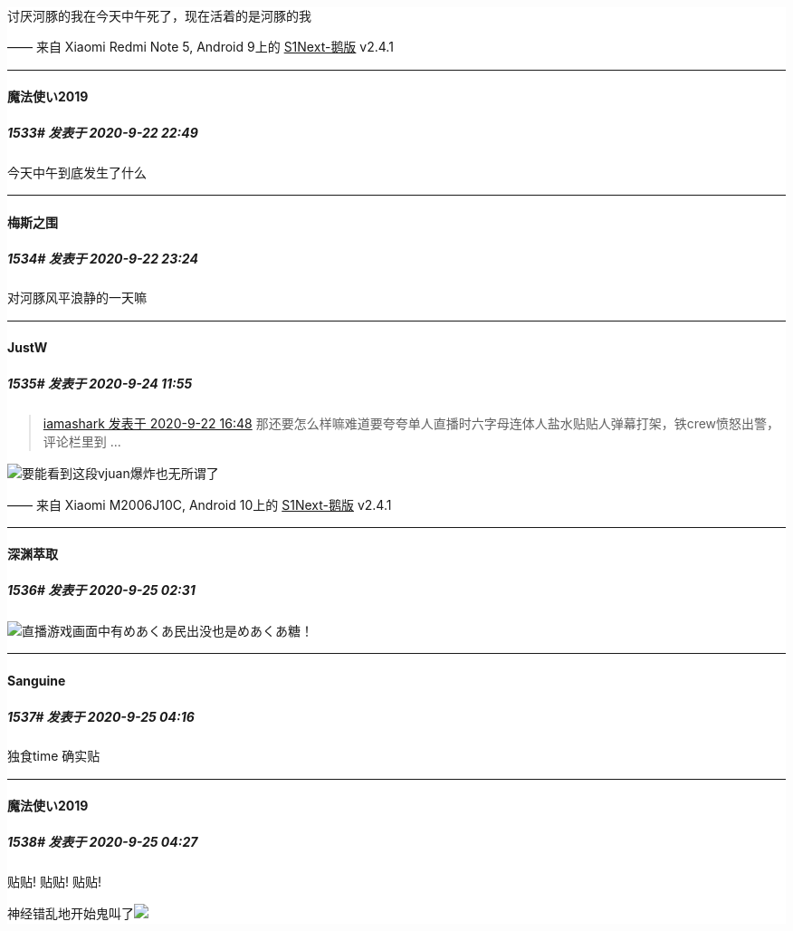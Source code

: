 讨厌河豚的我在今天中午死了，现在活着的是河豚的我

—— 来自 Xiaomi Redmi Note 5, Android 9上的 [S1Next-鹅版](https://github.com/ykrank/S1-Next/releases) v2.4.1

*****

####  魔法使い2019  
##### 1533#       发表于 2020-9-22 22:49

今天中午到底发生了什么

*****

####  梅斯之围  
##### 1534#       发表于 2020-9-22 23:24

对河豚风平浪静的一天嘛

*****

####  JustW  
##### 1535#       发表于 2020-9-24 11:55

<blockquote><a href="httphttps://bbs.saraba1st.com/2b/forum.php?mod=redirect&amp;goto=findpost&amp;pid=48816164&amp;ptid=1945365" target="_blank">iamashark 发表于 2020-9-22 16:48</a>
那还要怎么样嘛难道要夸夸单人直播时六字母连体人盐水贴贴人弹幕打架，铁crew愤怒出警，评论栏里到 ...</blockquote>
<img src="https://static.saraba1st.com/image/smiley/face2017/051.png" referrerpolicy="no-referrer">要能看到这段vjuan爆炸也无所谓了

—— 来自 Xiaomi M2006J10C, Android 10上的 [S1Next-鹅版](https://github.com/ykrank/S1-Next/releases) v2.4.1

*****

####  深渊萃取  
##### 1536#       发表于 2020-9-25 02:31

<img src="https://static.saraba1st.com/image/smiley/face2017/174.png" referrerpolicy="no-referrer">直播游戏画面中有めあくあ民出没也是めあくあ糖！

*****

####  Sanguine  
##### 1537#       发表于 2020-9-25 04:16

独食time 确实贴

*****

####  魔法使い2019  
##### 1538#       发表于 2020-9-25 04:27

贴贴! 贴贴! 贴贴!

神经错乱地开始鬼叫了<img src="https://static.saraba1st.com/image/smiley/face2017/071.png" referrerpolicy="no-referrer">
